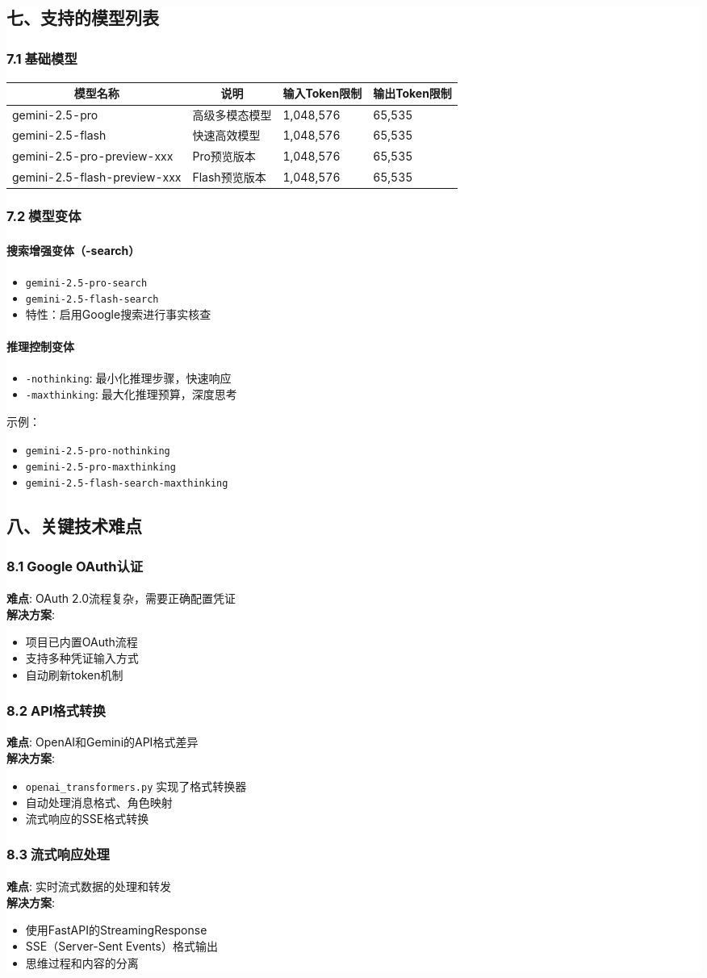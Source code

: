 ## 七、支持的模型列表

### 7.1 基础模型
| 模型名称 | 说明 | 输入Token限制 | 输出Token限制 |
|---------|------|--------------|--------------|
| gemini-2.5-pro | 高级多模态模型 | 1,048,576 | 65,535 |
| gemini-2.5-flash | 快速高效模型 | 1,048,576 | 65,535 |
| gemini-2.5-pro-preview-xxx | Pro预览版本 | 1,048,576 | 65,535 |
| gemini-2.5-flash-preview-xxx | Flash预览版本 | 1,048,576 | 65,535 |

### 7.2 模型变体

#### 搜索增强变体（-search）
- `gemini-2.5-pro-search`
- `gemini-2.5-flash-search`
- 特性：启用Google搜索进行事实核查

#### 推理控制变体
- `-nothinking`: 最小化推理步骤，快速响应
- `-maxthinking`: 最大化推理预算，深度思考

示例：
- `gemini-2.5-pro-nothinking`
- `gemini-2.5-pro-maxthinking`
- `gemini-2.5-flash-search-maxthinking`

## 八、关键技术难点

### 8.1 Google OAuth认证
**难点**: OAuth 2.0流程复杂，需要正确配置凭证  
**解决方案**: 
- 项目已内置OAuth流程
- 支持多种凭证输入方式
- 自动刷新token机制

### 8.2 API格式转换
**难点**: OpenAI和Gemini的API格式差异  
**解决方案**:
- `openai_transformers.py` 实现了格式转换器
- 自动处理消息格式、角色映射
- 流式响应的SSE格式转换

### 8.3 流式响应处理
**难点**: 实时流式数据的处理和转发  
**解决方案**:
- 使用FastAPI的StreamingResponse
- SSE（Server-Sent Events）格式输出
- 思维过程和内容的分离
